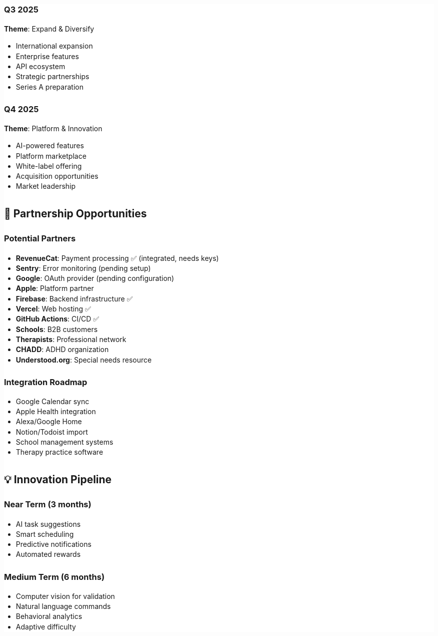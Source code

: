 ### Q3 2025
**Theme**: Expand & Diversify
- International expansion
- Enterprise features
- API ecosystem
- Strategic partnerships
- Series A preparation

### Q4 2025
**Theme**: Platform & Innovation
- AI-powered features
- Platform marketplace
- White-label offering
- Acquisition opportunities
- Market leadership

## 🤝 Partnership Opportunities

### Potential Partners
- **RevenueCat**: Payment processing ✅ (integrated, needs keys)
- **Sentry**: Error monitoring (pending setup)
- **Google**: OAuth provider (pending configuration)
- **Apple**: Platform partner
- **Firebase**: Backend infrastructure ✅
- **Vercel**: Web hosting ✅
- **GitHub Actions**: CI/CD ✅
- **Schools**: B2B customers
- **Therapists**: Professional network
- **CHADD**: ADHD organization
- **Understood.org**: Special needs resource

### Integration Roadmap
- Google Calendar sync
- Apple Health integration
- Alexa/Google Home
- Notion/Todoist import
- School management systems
- Therapy practice software

## 💡 Innovation Pipeline

### Near Term (3 months)
- AI task suggestions
- Smart scheduling
- Predictive notifications
- Automated rewards

### Medium Term (6 months)
- Computer vision for validation
- Natural language commands
- Behavioral analytics
- Adaptive difficulty
